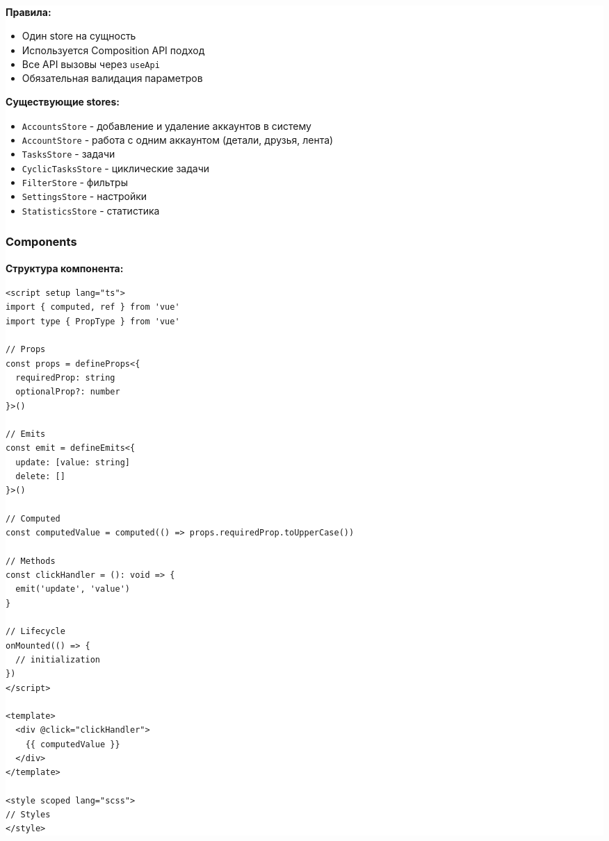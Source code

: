 **Правила:**
- Один store на сущность
- Используется Composition API подход
- Все API вызовы через `useApi`
- Обязательная валидация параметров

**Существующие stores:**
- `AccountsStore` - добавление и удаление аккаунтов в систему
- `AccountStore` - работа с одним аккаунтом (детали, друзья, лента)
- `TasksStore` - задачи
- `CyclicTasksStore` - циклические задачи
- `FilterStore` - фильтры
- `SettingsStore` - настройки
- `StatisticsStore` - статистика

### Components

**Структура компонента:**
```vue
<script setup lang="ts">
import { computed, ref } from 'vue'
import type { PropType } from 'vue'

// Props
const props = defineProps<{
  requiredProp: string
  optionalProp?: number
}>()

// Emits
const emit = defineEmits<{
  update: [value: string]
  delete: []
}>()

// Computed
const computedValue = computed(() => props.requiredProp.toUpperCase())

// Methods
const clickHandler = (): void => {
  emit('update', 'value')
}

// Lifecycle
onMounted(() => {
  // initialization
})
</script>

<template>
  <div @click="clickHandler">
    {{ computedValue }}
  </div>
</template>

<style scoped lang="scss">
// Styles
</style>
```
